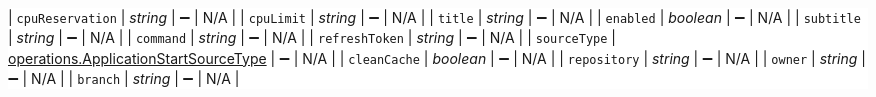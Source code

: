 | `cpuReservation`                                                                                                       | *string*                                                                                                               | :heavy_minus_sign:                                                                                                     | N/A                                                                                                                    |
| `cpuLimit`                                                                                                             | *string*                                                                                                               | :heavy_minus_sign:                                                                                                     | N/A                                                                                                                    |
| `title`                                                                                                                | *string*                                                                                                               | :heavy_minus_sign:                                                                                                     | N/A                                                                                                                    |
| `enabled`                                                                                                              | *boolean*                                                                                                              | :heavy_minus_sign:                                                                                                     | N/A                                                                                                                    |
| `subtitle`                                                                                                             | *string*                                                                                                               | :heavy_minus_sign:                                                                                                     | N/A                                                                                                                    |
| `command`                                                                                                              | *string*                                                                                                               | :heavy_minus_sign:                                                                                                     | N/A                                                                                                                    |
| `refreshToken`                                                                                                         | *string*                                                                                                               | :heavy_minus_sign:                                                                                                     | N/A                                                                                                                    |
| `sourceType`                                                                                                           | [operations.ApplicationStartSourceType](../../models/operations/applicationstartsourcetype.md)                         | :heavy_minus_sign:                                                                                                     | N/A                                                                                                                    |
| `cleanCache`                                                                                                           | *boolean*                                                                                                              | :heavy_minus_sign:                                                                                                     | N/A                                                                                                                    |
| `repository`                                                                                                           | *string*                                                                                                               | :heavy_minus_sign:                                                                                                     | N/A                                                                                                                    |
| `owner`                                                                                                                | *string*                                                                                                               | :heavy_minus_sign:                                                                                                     | N/A                                                                                                                    |
| `branch`                                                                                                               | *string*                                                                                                               | :heavy_minus_sign:                                                                                                     | N/A                                                                                                                    |